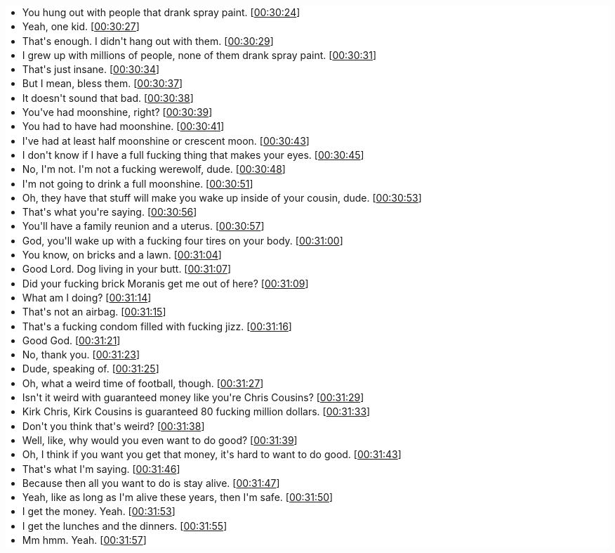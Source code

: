 *  You hung out with people that drank spray paint. [[00:30:24](https://www.youtube.com/watch?v=npImH3_aTEE&t=1824.26s)]
*  Yeah, one kid. [[00:30:27](https://www.youtube.com/watch?v=npImH3_aTEE&t=1827.78s)]
*  That's enough. I didn't hang out with them. [[00:30:29](https://www.youtube.com/watch?v=npImH3_aTEE&t=1829.62s)]
*  I grew up with millions of people, none of them drank spray paint. [[00:30:31](https://www.youtube.com/watch?v=npImH3_aTEE&t=1831.02s)]
*  That's just insane. [[00:30:34](https://www.youtube.com/watch?v=npImH3_aTEE&t=1834.78s)]
*  But I mean, bless them. [[00:30:37](https://www.youtube.com/watch?v=npImH3_aTEE&t=1837.18s)]
*  It doesn't sound that bad. [[00:30:38](https://www.youtube.com/watch?v=npImH3_aTEE&t=1838.82s)]
*  You've had moonshine, right? [[00:30:39](https://www.youtube.com/watch?v=npImH3_aTEE&t=1839.8999999999999s)]
*  You had to have had moonshine. [[00:30:41](https://www.youtube.com/watch?v=npImH3_aTEE&t=1841.26s)]
*  I've had at least half moonshine or crescent moon. [[00:30:43](https://www.youtube.com/watch?v=npImH3_aTEE&t=1843.34s)]
*  I don't know if I have a full fucking thing that makes your eyes. [[00:30:45](https://www.youtube.com/watch?v=npImH3_aTEE&t=1845.58s)]
*  No, I'm not. I'm not a fucking werewolf, dude. [[00:30:48](https://www.youtube.com/watch?v=npImH3_aTEE&t=1848.06s)]
*  I'm not going to drink a full moonshine. [[00:30:51](https://www.youtube.com/watch?v=npImH3_aTEE&t=1851.54s)]
*  Oh, they have that stuff will make you wake up inside of your cousin, dude. [[00:30:53](https://www.youtube.com/watch?v=npImH3_aTEE&t=1853.54s)]
*  That's what you're saying. [[00:30:56](https://www.youtube.com/watch?v=npImH3_aTEE&t=1856.22s)]
*  You'll have a family reunion and a uterus. [[00:30:57](https://www.youtube.com/watch?v=npImH3_aTEE&t=1857.58s)]
*  God, you'll wake up with a fucking four tires on your body. [[00:31:00](https://www.youtube.com/watch?v=npImH3_aTEE&t=1860.66s)]
*  You know, on bricks and a lawn. [[00:31:04](https://www.youtube.com/watch?v=npImH3_aTEE&t=1864.58s)]
*  Good Lord. Dog living in your butt. [[00:31:07](https://www.youtube.com/watch?v=npImH3_aTEE&t=1867.82s)]
*  Did your fucking brick Moranis get me out of here? [[00:31:09](https://www.youtube.com/watch?v=npImH3_aTEE&t=1869.78s)]
*  What am I doing? [[00:31:14](https://www.youtube.com/watch?v=npImH3_aTEE&t=1874.02s)]
*  That's not an airbag. [[00:31:15](https://www.youtube.com/watch?v=npImH3_aTEE&t=1875.7s)]
*  That's a fucking condom filled with fucking jizz. [[00:31:16](https://www.youtube.com/watch?v=npImH3_aTEE&t=1876.8999999999999s)]
*  Good God. [[00:31:21](https://www.youtube.com/watch?v=npImH3_aTEE&t=1881.22s)]
*  No, thank you. [[00:31:23](https://www.youtube.com/watch?v=npImH3_aTEE&t=1883.62s)]
*  Dude, speaking of. [[00:31:25](https://www.youtube.com/watch?v=npImH3_aTEE&t=1885.1s)]
*  Oh, what a weird time of football, though. [[00:31:27](https://www.youtube.com/watch?v=npImH3_aTEE&t=1887.58s)]
*  Isn't it weird with guaranteed money like you're Chris Cousins? [[00:31:29](https://www.youtube.com/watch?v=npImH3_aTEE&t=1889.82s)]
*  Kirk Chris, Kirk Cousins is guaranteed 80 fucking million dollars. [[00:31:33](https://www.youtube.com/watch?v=npImH3_aTEE&t=1893.3799999999999s)]
*  Don't you think that's weird? [[00:31:38](https://www.youtube.com/watch?v=npImH3_aTEE&t=1898.4199999999998s)]
*  Well, like, why would you even want to do good? [[00:31:39](https://www.youtube.com/watch?v=npImH3_aTEE&t=1899.8999999999999s)]
*  Oh, I think if you want you get that money, it's hard to want to do good. [[00:31:43](https://www.youtube.com/watch?v=npImH3_aTEE&t=1903.34s)]
*  That's what I'm saying. [[00:31:46](https://www.youtube.com/watch?v=npImH3_aTEE&t=1906.58s)]
*  Because then all you want to do is stay alive. [[00:31:47](https://www.youtube.com/watch?v=npImH3_aTEE&t=1907.62s)]
*  Yeah, like as long as I'm alive these years, then I'm safe. [[00:31:50](https://www.youtube.com/watch?v=npImH3_aTEE&t=1910.22s)]
*  I get the money. Yeah. [[00:31:53](https://www.youtube.com/watch?v=npImH3_aTEE&t=1913.4199999999998s)]
*  I get the lunches and the dinners. [[00:31:55](https://www.youtube.com/watch?v=npImH3_aTEE&t=1915.06s)]
*  Mm hmm. Yeah. [[00:31:57](https://www.youtube.com/watch?v=npImH3_aTEE&t=1917.34s)]
